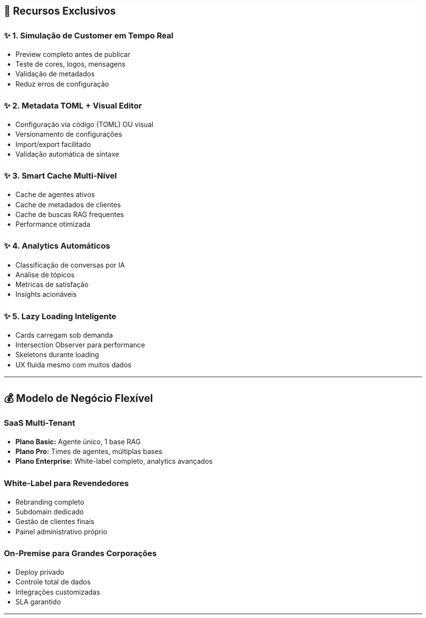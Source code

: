 
## 🎁 Recursos Exclusivos

### ✨ **1. Simulação de Customer em Tempo Real**
- Preview completo antes de publicar
- Teste de cores, logos, mensagens
- Validação de metadados
- Reduz erros de configuração

### ✨ **2. Metadata TOML + Visual Editor**
- Configuração via código (TOML) OU visual
- Versionamento de configurações
- Import/export facilitado
- Validação automática de sintaxe

### ✨ **3. Smart Cache Multi-Nível**
- Cache de agentes ativos
- Cache de metadados de clientes
- Cache de buscas RAG frequentes
- Performance otimizada

### ✨ **4. Analytics Automáticos**
- Classificação de conversas por IA
- Análise de tópicos
- Métricas de satisfação
- Insights acionáveis

### ✨ **5. Lazy Loading Inteligente**
- Cards carregam sob demanda
- Intersection Observer para performance
- Skeletons durante loading
- UX fluida mesmo com muitos dados

---

## 💰 Modelo de Negócio Flexível

### **SaaS Multi-Tenant**
- **Plano Basic:** Agente único, 1 base RAG
- **Plano Pro:** Times de agentes, múltiplas bases
- **Plano Enterprise:** White-label completo, analytics avançados

### **White-Label para Revendedores**
- Rebranding completo
- Subdomain dedicado
- Gestão de clientes finais
- Painel administrativo próprio

### **On-Premise para Grandes Corporações**
- Deploy privado
- Controle total de dados
- Integrações customizadas
- SLA garantido

---
